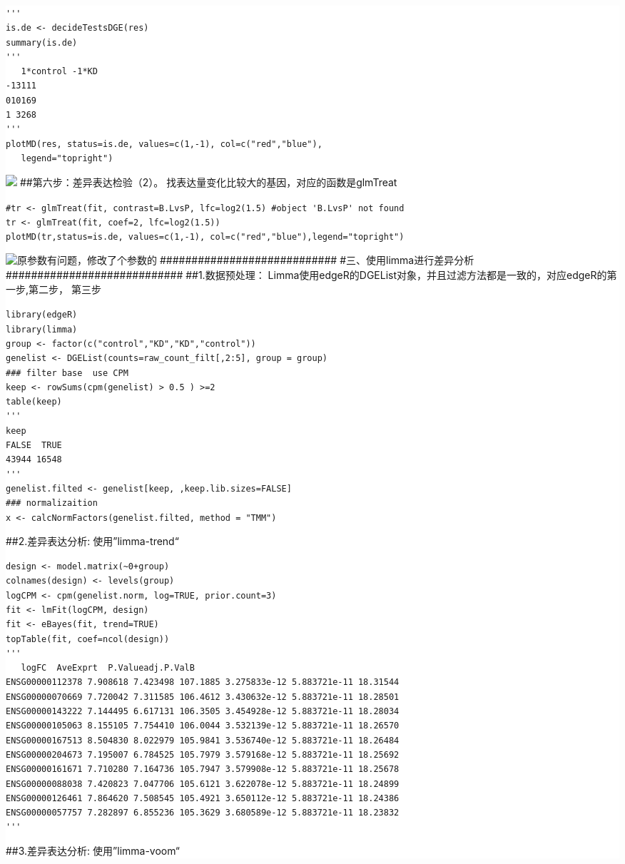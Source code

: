     '''
    is.de <- decideTestsDGE(res)
    summary(is.de)
    '''
       1*control -1*KD
    -13111
    010169
    1 3268
    '''
    plotMD(res, status=is.de, values=c(1,-1), col=c("red","blue"),
       legend="topright")
![](http://osnq2ssd7.bkt.clouddn.com/Rplotcpm.png)
##第六步：差异表达检验（2）。
找表达量变化比较大的基因，对应的函数是glmTreat

    #tr <- glmTreat(fit, contrast=B.LvsP, lfc=log2(1.5) #object 'B.LvsP' not found
    tr <- glmTreat(fit, coef=2, lfc=log2(1.5))
    plotMD(tr,status=is.de, values=c(1,-1), col=c("red","blue"),legend="topright")
![原参数有问题，修改了个参数的](http://osnq2ssd7.bkt.clouddn.com/Rplotkd.png)
############################
#三、使用limma进行差异分析
############################
##1.数据预处理： Limma使用edgeR的DGEList对象，并且过滤方法都是一致的，对应edgeR的第一步,第二步， 第三步
    
    library(edgeR)
    library(limma)
    group <- factor(c("control","KD","KD","control"))
    genelist <- DGEList(counts=raw_count_filt[,2:5], group = group)
    ### filter base  use CPM
    keep <- rowSums(cpm(genelist) > 0.5 ) >=2
    table(keep)
    '''
    keep
    FALSE  TRUE 
    43944 16548 
    '''
    genelist.filted <- genelist[keep, ,keep.lib.sizes=FALSE]
    ### normalizaition
    x <- calcNormFactors(genelist.filted, method = "TMM")
##2.差异表达分析: 使用”limma-trend“

    design <- model.matrix(~0+group)
    colnames(design) <- levels(group)
    logCPM <- cpm(genelist.norm, log=TRUE, prior.count=3)
    fit <- lmFit(logCPM, design)
    fit <- eBayes(fit, trend=TRUE)
    topTable(fit, coef=ncol(design))
    '''
       logFC  AveExprt  P.Valueadj.P.ValB
    ENSG00000112378 7.908618 7.423498 107.1885 3.275833e-12 5.883721e-11 18.31544
    ENSG00000070669 7.720042 7.311585 106.4612 3.430632e-12 5.883721e-11 18.28501
    ENSG00000143222 7.144495 6.617131 106.3505 3.454928e-12 5.883721e-11 18.28034
    ENSG00000105063 8.155105 7.754410 106.0044 3.532139e-12 5.883721e-11 18.26570
    ENSG00000167513 8.504830 8.022979 105.9841 3.536740e-12 5.883721e-11 18.26484
    ENSG00000204673 7.195007 6.784525 105.7979 3.579168e-12 5.883721e-11 18.25692
    ENSG00000161671 7.710280 7.164736 105.7947 3.579908e-12 5.883721e-11 18.25678
    ENSG00000088038 7.420823 7.047706 105.6121 3.622078e-12 5.883721e-11 18.24899
    ENSG00000126461 7.864620 7.508545 105.4921 3.650112e-12 5.883721e-11 18.24386
    ENSG00000057757 7.282897 6.855236 105.3629 3.680589e-12 5.883721e-11 18.23832
    '''
##3.差异表达分析: 使用”limma-voom“
